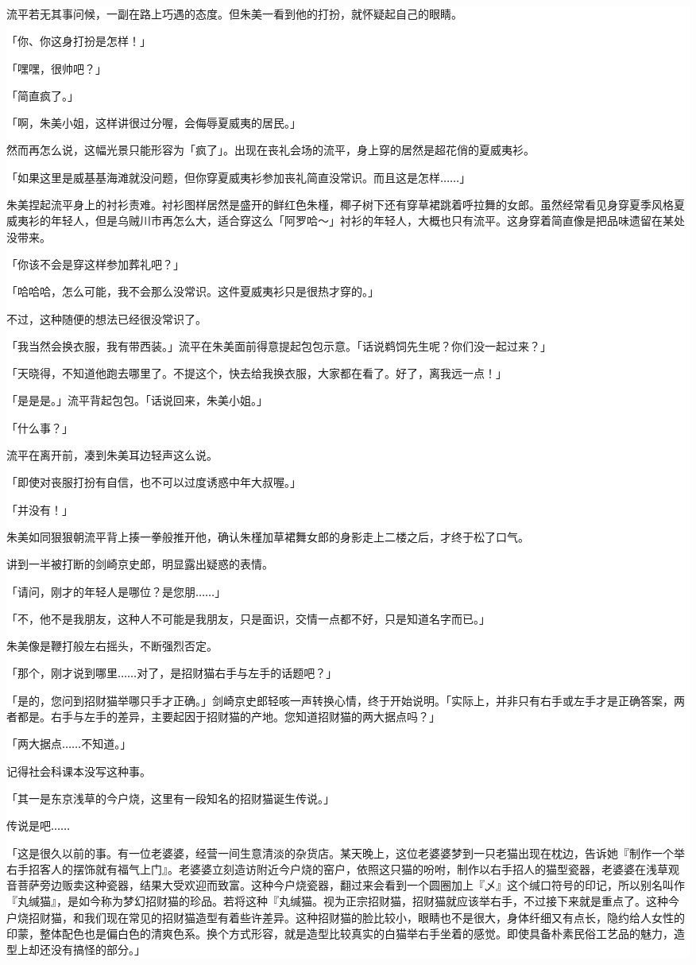 流平若无其事问候，一副在路上巧遇的态度。但朱美一看到他的打扮，就怀疑起自己的眼睛。

「你、你这身打扮是怎样！」

「嘿嘿，很帅吧？」

「简直疯了。」

「啊，朱美小姐，这样讲很过分喔，会侮辱夏威夷的居民。」

然而再怎么说，这幅光景只能形容为「疯了」。出现在丧礼会场的流平，身上穿的居然是超花俏的夏威夷衫。

「如果这里是威基基海滩就没问题，但你穿夏威夷衫参加丧礼简直没常识。而且这是怎样……」

朱美捏起流平身上的衬衫责难。衬衫图样居然是盛开的鲜红色朱槿，椰子树下还有穿草裙跳着呼拉舞的女郎。虽然经常看见身穿夏季风格夏威夷衫的年轻人，但是乌贼川市再怎么大，适合穿这么「阿罗哈～」衬衫的年轻人，大概也只有流平。这身穿着简直像是把品味遗留在某处没带来。

「你该不会是穿这样参加葬礼吧？」

「哈哈哈，怎么可能，我不会那么没常识。这件夏威夷衫只是很热才穿的。」

不过，这种随便的想法已经很没常识了。

「我当然会换衣服，我有带西装。」流平在朱美面前得意提起包包示意。「话说鹈饲先生呢？你们没一起过来？」

「天晓得，不知道他跑去哪里了。不提这个，快去给我换衣服，大家都在看了。好了，离我远一点！」

「是是是。」流平背起包包。「话说回来，朱美小姐。」

「什么事？」

流平在离开前，凑到朱美耳边轻声这么说。

「即使对丧服打扮有自信，也不可以过度诱惑中年大叔喔。」

「并没有！」

朱美如同狠狠朝流平背上揍一拳般推开他，确认朱槿加草裙舞女郎的身影走上二楼之后，才终于松了口气。

讲到一半被打断的剑崎京史郎，明显露出疑惑的表情。

「请问，刚才的年轻人是哪位？是您朋……」

「不，他不是我朋友，这种人不可能是我朋友，只是面识，交情一点都不好，只是知道名字而已。」

朱美像是鞭打般左右摇头，不断强烈否定。

「那个，刚才说到哪里……对了，是招财猫右手与左手的话题吧？」

「是的，您问到招财猫举哪只手才正确。」剑崎京史郎轻咳一声转换心情，终于开始说明。「实际上，并非只有右手或左手才是正确答案，两者都是。右手与左手的差异，主要起因于招财猫的产地。您知道招财猫的两大据点吗？」

「两大据点……不知道。」

记得社会科课本没写这种事。

「其一是东京浅草的今户烧，这里有一段知名的招财猫诞生传说。」

传说是吧……

「这是很久以前的事。有一位老婆婆，经营一间生意清淡的杂货店。某天晚上，这位老婆婆梦到一只老猫出现在枕边，告诉她『制作一个举右手招客人的摆饰就有福气上门』。老婆婆立刻造访附近今户烧的窑户，依照这只猫的吩咐，制作以右手招人的猫型瓷器，老婆婆在浅草观音菩萨旁边贩卖这种瓷器，结果大受欢迎而致富。这种今户烧瓷器，翻过来会看到一个圆圈加上『乄』这个缄口符号的印记，所以别名叫作『丸缄猫』，是如今称为梦幻招财猫的珍品。若将这种『丸缄猫。视为正宗招财猫，招财猫就应该举右手，不过接下来就是重点了。这种今户烧招财猫，和我们现在常见的招财猫造型有着些许差异。这种招财猫的脸比较小，眼睛也不是很大，身体纤细又有点长，隐约给人女性的印蒙，整体配色也是偏白色的清爽色系。换个方式形容，就是造型比较真实的白猫举右手坐着的感觉。即使具备朴素民俗工艺品的魅力，造型上却还没有搞怪的部分。」
